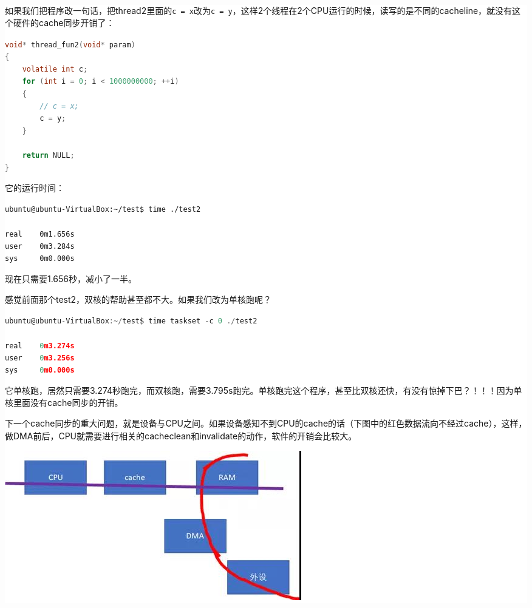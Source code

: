 如果我们把程序改一句话，把thread2里面的`c = x`改为`c = y`，这样2个线程在2个CPU运行的时候，读写的是不同的cacheline，就没有这个硬件的cache同步开销了：

```c
void* thread_fun2(void* param)
{
    volatile int c;
    for (int i = 0; i < 1000000000; ++i)
    {
        // c = x;
        c = y;
    }

    return NULL;
}
```

它的运行时间：

```
ubuntu@ubuntu-VirtualBox:~/test$ time ./test2

real    0m1.656s
user    0m3.284s
sys     0m0.000s
```

现在只需要1.656秒，减小了一半。

感觉前面那个test2，双核的帮助甚至都不大。如果我们改为单核跑呢？

```c
ubuntu@ubuntu-VirtualBox:~/test$ time taskset -c 0 ./test2

real    0m3.274s
user    0m3.256s
sys     0m0.000s
```

它单核跑，居然只需要3.274秒跑完，而双核跑，需要3.795s跑完。单核跑完这个程序，甚至比双核还快，有没有惊掉下巴？！！！因为单核里面没有cache同步的开销。

下一个cache同步的重大问题，就是设备与CPU之间。如果设备感知不到CPU的cache的话（下图中的红色数据流向不经过cache），这样，做DMA前后，CPU就需要进行相关的cacheclean和invalidate的动作，软件的开销会比较大。

<img id="Figure_1-26" src="https://raw.githubusercontent.com/tupelo-shen/my_test/master/doc/linux/qemu/Linux_kernel_analysis/images/extend-cache-understanding-1-26.PNG">
